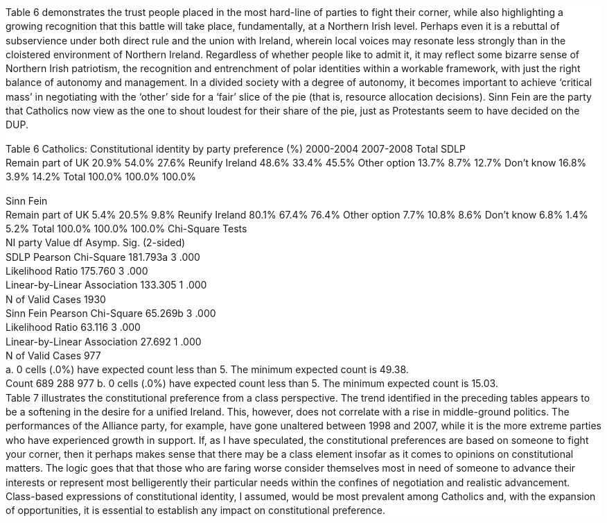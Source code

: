 Table 6 demonstrates the trust people placed in the most hard-line of parties to fight their corner, while also highlighting a growing recognition that this battle will take place, fundamentally, at a Northern Irish level. Perhaps even it is a rebuttal of subservience under both direct rule and the union with Ireland, wherein local voices may resonate less strongly than in the cloistered environment of Northern Ireland. Regardless of whether people like to admit it, it may reflect some bizarre sense of Northern Irish patriotism, the recognition and entrenchment of polar identities within a workable framework, with just the right balance of autonomy and management. In a divided society with a degree of autonomy, it becomes important to achieve ‘critical mass’ in negotiating with the ‘other’ side for a ‘fair’ slice of the pie (that is, resource allocation decisions). Sinn Fein are the party that Catholics now view as the one to shout loudest for their share of the pie, just as Protestants seem to have decided on the DUP.

Table 6
Catholics: Constitutional identity by party preference (%)
 	2000-2004	2007-2008	Total
SDLP	 	 	 
Remain part of UK	20.9%	54.0%	27.6%
Reunify Ireland	48.6%	33.4%	45.5%
Other option	13.7%	8.7%	12.7%
Don’t know	16.8%	3.9%	14.2%
Total	100.0%	100.0%	100.0%
 	 	 	 
Sinn Fein	 	 	 
Remain part of UK	5.4%	20.5%	9.8%
Reunify Ireland	80.1%	67.4%	76.4%
Other option	7.7%	10.8%	8.6%
Don’t know	6.8%	1.4%	5.2%
Total	100.0%	100.0%	100.0%
 	Chi-Square Tests	 
 	NI party	Value	df	Asymp. Sig. (2-sided)	 
 	SDLP	Pearson Chi-Square	181.793a	3	.000	 
 	Likelihood Ratio	175.760	3	.000	 
 	Linear-by-Linear Association	133.305	1	.000	 
 	N of Valid Cases	1930	 	 	 
 	Sinn Fein	Pearson Chi-Square	65.269b	3	.000	 
 	Likelihood Ratio	63.116	3	.000	 
 	Linear-by-Linear Association	27.692	1	.000	 
 	N of Valid Cases	977	 	 	 
 	a. 0 cells (.0%) have expected count less than 5. The minimum expected count is 49.38.	 
Count	689	288	977
 	b. 0 cells (.0%) have expected count less than 5. The minimum expected count is 15.03.	 
Table 7 illustrates the constitutional preference from a class perspective. The trend identified in the preceding tables appears to be a softening in the desire for a unified Ireland. This, however, does not correlate with a rise in middle-ground politics. The performances of the Alliance party, for example, have gone unaltered between 1998 and 2007, while it is the more extreme parties who have experienced growth in support. If, as I have speculated, the constitutional preferences are based on someone to fight your corner, then it perhaps makes sense that there may be a class element insofar as it comes to opinions on constitutional matters. The logic goes that that those who are faring worse consider themselves most in need of someone to advance their interests or represent most belligerently their particular needs within the confines of negotiation and realistic advancement. Class-based expressions of constitutional identity, I assumed, would be most prevalent among Catholics and, with the expansion of opportunities, it is essential to establish any impact on constitutional preference.
